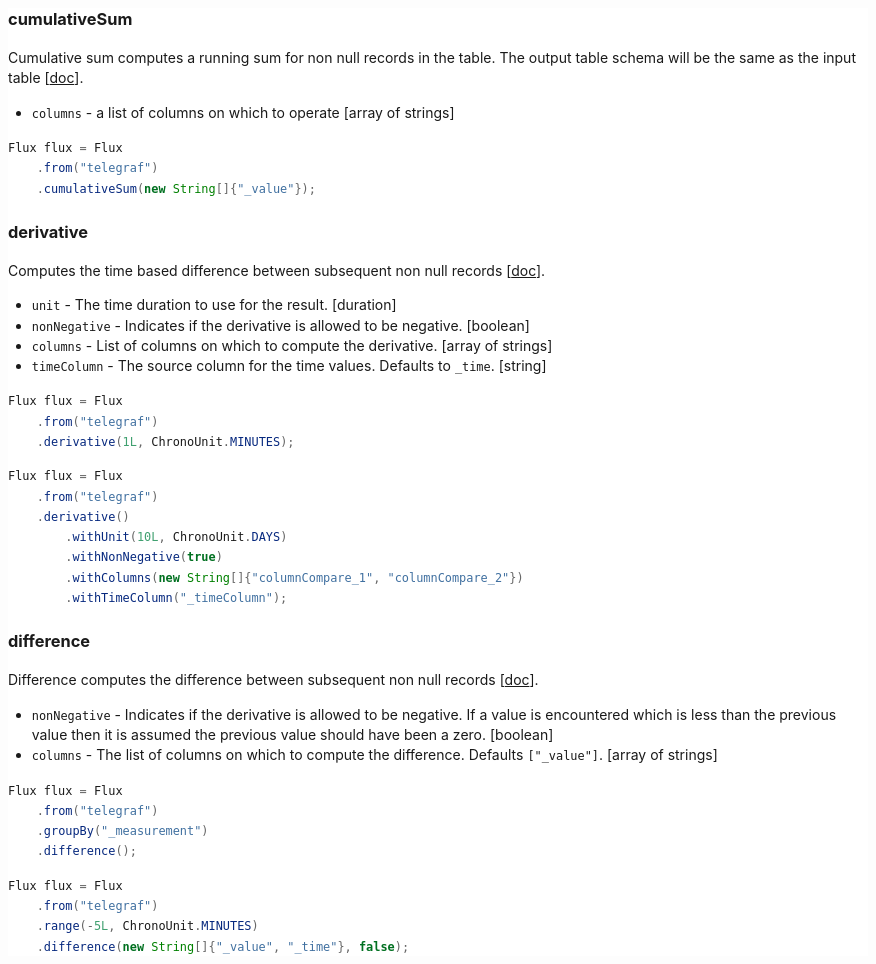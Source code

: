 ### cumulativeSum
Cumulative sum computes a running sum for non null records in the table. 
The output table schema will be the same as the input table [[doc](http://bit.ly/flux-spec#cumulative-sum)].
- `columns` - a list of columns on which to operate [array of strings]
```java
Flux flux = Flux
    .from("telegraf")
    .cumulativeSum(new String[]{"_value"});
```

### derivative
Computes the time based difference between subsequent non null records [[doc](http://bit.ly/flux-spec#derivative)].
- `unit` - The time duration to use for the result. [duration]
- `nonNegative` - Indicates if the derivative is allowed to be negative. [boolean]
- `columns` - List of columns on which to compute the derivative. [array of strings]
- `timeColumn` - The source column for the time values. Defaults to `_time`. [string]

```java
Flux flux = Flux
    .from("telegraf")
    .derivative(1L, ChronoUnit.MINUTES);
```

```java
Flux flux = Flux
    .from("telegraf")
    .derivative()
        .withUnit(10L, ChronoUnit.DAYS)
        .withNonNegative(true)
        .withColumns(new String[]{"columnCompare_1", "columnCompare_2"})
        .withTimeColumn("_timeColumn");
```

### difference
Difference computes the difference between subsequent non null records [[doc](http://bit.ly/flux-spec#difference)].
- `nonNegative` - Indicates if the derivative is allowed to be negative. If a value is encountered which is less than the previous value then it is assumed the previous value should have been a zero. [boolean]
- `columns` -  The list of columns on which to compute the difference. Defaults `["_value"]`. [array of strings]
```java
Flux flux = Flux
    .from("telegraf")
    .groupBy("_measurement")
    .difference();
```
```java
Flux flux = Flux
    .from("telegraf")
    .range(-5L, ChronoUnit.MINUTES)
    .difference(new String[]{"_value", "_time"}, false);
```
